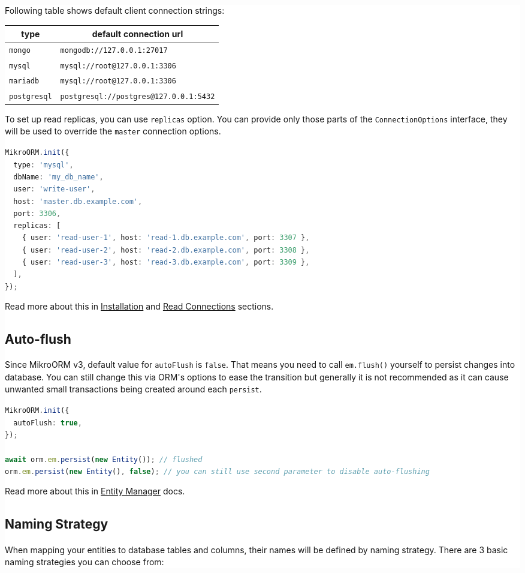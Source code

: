 Following table shows default client connection strings:

| type | default connection url |
|------|------------------------|
| `mongo` | `mongodb://127.0.0.1:27017` |
| `mysql` | `mysql://root@127.0.0.1:3306` |
| `mariadb` | `mysql://root@127.0.0.1:3306` |
| `postgresql` | `postgresql://postgres@127.0.0.1:5432` |

To set up read replicas, you can use `replicas` option. You can provide only those parts of the 
`ConnectionOptions` interface, they will be used to override the `master` connection options.

```typescript
MikroORM.init({
  type: 'mysql',
  dbName: 'my_db_name',
  user: 'write-user',
  host: 'master.db.example.com',
  port: 3306,
  replicas: [
    { user: 'read-user-1', host: 'read-1.db.example.com', port: 3307 },
    { user: 'read-user-2', host: 'read-2.db.example.com', port: 3308 },
    { user: 'read-user-3', host: 'read-3.db.example.com', port: 3309 },
  ],
});
```

Read more about this in [Installation](installation.md) and [Read Connections](read-connections.md) sections.

## Auto-flush

Since MikroORM v3, default value for `autoFlush` is `false`. That means you need to call 
`em.flush()` yourself to persist changes into database. You can still change this via ORM's 
options to ease the transition but generally it is not recommended as it can cause unwanted 
small transactions being created around each `persist`. 

```typescript
MikroORM.init({
  autoFlush: true,
});

await orm.em.persist(new Entity()); // flushed
orm.em.persist(new Entity(), false); // you can still use second parameter to disable auto-flushing
```

Read more about this in [Entity Manager](entity-manager.md#auto-flushing) docs.

## Naming Strategy

When mapping your entities to database tables and columns, their names will be defined by naming 
strategy. There are 3 basic naming strategies you can choose from:
